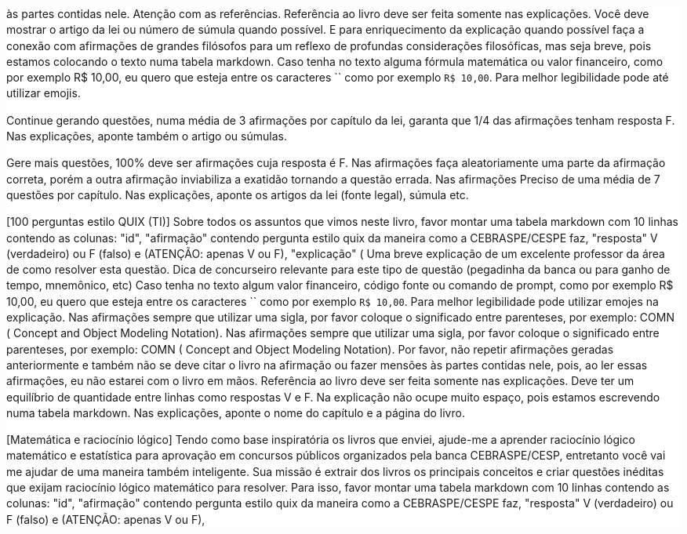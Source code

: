 às partes contidas nele. Atenção com as referências. Referência ao livro deve ser feita somente nas explicações.
Você deve mostrar o artigo da lei ou número de súmula quando
possível. E para enriquecimento da explicação quando possível faça a conexão com afirmações de grandes filósofos para um
reflexo de profundas considerações filosóficas, mas seja breve, pois estamos colocando o texto numa tabela markdown.
Caso tenha no texto alguma fórmula matemática ou valor financeiro, como por exemplo R$ 10,00, eu quero que esteja entre
os caracteres `` como por exemplo `R$ 10,00`. Para melhor legibilidade pode até utilizar emojis.

Continue gerando questões, numa média de 3 afirmações por capítulo da lei, garanta que 1/4 das afirmações tenham
resposta F. Nas explicações, aponte também o artigo ou súmulas.

Gere mais questões, 100% deve ser afirmações cuja resposta é F. Nas afirmações faça aleatoriamente uma parte da
afirmação correta, porém a outra afirmação inviabiliza a exatidão tornando a questão errada. Nas afirmações Preciso de
uma média de 7 questões por capítulo. Nas explicações, aponte os artigos da lei (fonte legal), súmula etc.

[100 perguntas estilo QUIX (TI)]
Sobre todos os assuntos que vimos neste livro, favor montar uma tabela markdown com 10 linhas contendo as colunas:
"id",
"afirmação" contendo pergunta estilo quix da maneira como a CEBRASPE/CESPE faz,
"resposta" V (verdadeiro) ou F  (falso) e (ATENÇÃO: apenas V ou F),
"explicação" ( Uma breve explicação de um excelente professor da área de como resolver esta questão. Dica de concurseiro
relevante para este tipo de questão (pegadinha da banca ou para ganho de tempo, mnemônico, etc)
Caso tenha no texto algum valor financeiro, código fonte ou comando de prompt, como por exemplo R$ 10,00, eu quero que
esteja entre os caracteres `` como
por exemplo `R$ 10,00`. Para melhor legibilidade pode utilizar emojes na explicação.
Nas afirmações sempre que utilizar uma sigla, por favor coloque o significado entre parenteses, por exemplo: COMN (
Concept and Object Modeling Notation).
Nas afirmações sempre que utilizar uma sigla, por favor coloque o significado entre parenteses, por exemplo: COMN (
Concept and Object Modeling Notation).
Por favor, não repetir afirmações geradas anteriormente e também não se deve citar o livro na afirmação ou fazer mensões
às partes contidas nele, pois, ao ler essas afirmações, eu não estarei com o livro em mãos. Referência ao livro deve ser
feita somente nas explicações.
Deve ter um equilíbrio de quantidade entre linhas como respostas V e F. Na explicação não ocupe muito espaço, pois
estamos escrevendo numa tabela markdown. Nas explicações, aponte o nome do capítulo e a página do livro.

[Matemática e raciocínio lógico]
Tendo como base inspiratória os livros que enviei, ajude-me a aprender raciocínio lógico matemático e estatística para
aprovação em concursos públicos organizados pela banca CEBRASPE/CESP, entretanto você vai me ajudar de uma maneira
também inteligente. Sua missão é extrair dos livros os principais conceitos e criar questões inéditas que exijam
raciocínio lógico matemático para resolver. Para isso, favor montar uma tabela markdown com 10 linhas contendo as
colunas:
"id",
"afirmação" contendo pergunta estilo quix da maneira como a CEBRASPE/CESPE faz,
"resposta" V (verdadeiro) ou F  (falso) e (ATENÇÃO: apenas V ou F),
